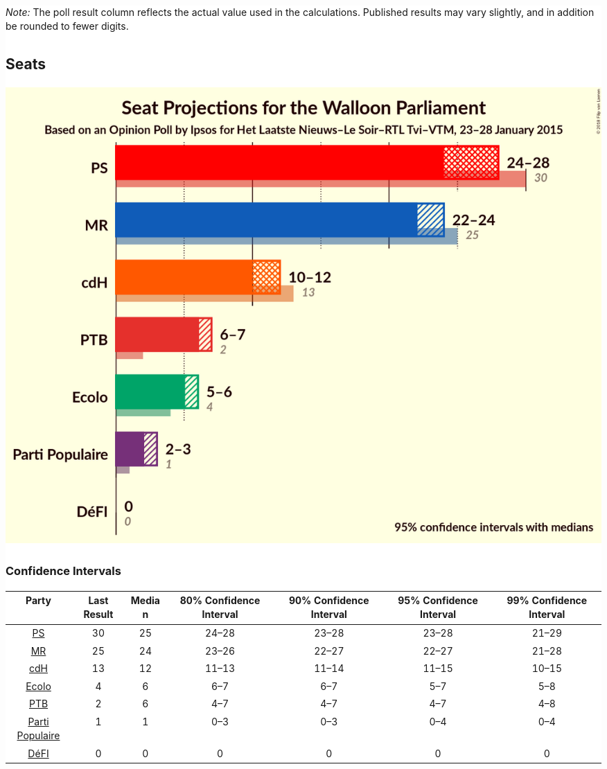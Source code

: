 *Note:* The poll result column reflects the actual value used in the calculations. Published results may vary slightly, and in addition be rounded to fewer digits.

## Seats

![Graph with seats not yet produced](2015-01-28-Ipsos-seats.png "Seats")

### Confidence Intervals

| Party | Last Result | Median | 80% Confidence Interval | 90% Confidence Interval | 95% Confidence Interval | 99% Confidence Interval |
|:-----:|:-----------:|:------:|:-----------------------:|:-----------------------:|:-----------------------:|:-----------------------:|
| <a href="#ps">PS</a> | 30 | 25 | 24–28 |23–28 |23–28 |21–29 |
| <a href="#mr">MR</a> | 25 | 24 | 23–26 |22–27 |22–27 |21–28 |
| <a href="#cdh">cdH</a> | 13 | 12 | 11–13 |11–14 |11–15 |10–15 |
| <a href="#ecolo">Ecolo</a> | 4 | 6 | 6–7 |6–7 |5–7 |5–8 |
| <a href="#ptb">PTB</a> | 2 | 6 | 4–7 |4–7 |4–7 |4–8 |
| <a href="#parti-populaire">Parti Populaire</a> | 1 | 1 | 0–3 |0–3 |0–4 |0–4 |
| <a href="#défi">DéFI</a> | 0 | 0 | 0 |0 |0 |0 |
